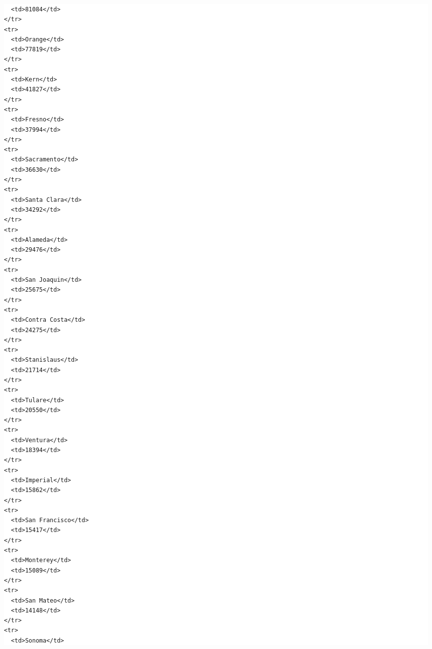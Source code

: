       <td>81084</td>
    </tr>
    <tr>
      <td>Orange</td>
      <td>77819</td>
    </tr>
    <tr>
      <td>Kern</td>
      <td>41827</td>
    </tr>
    <tr>
      <td>Fresno</td>
      <td>37994</td>
    </tr>
    <tr>
      <td>Sacramento</td>
      <td>36630</td>
    </tr>
    <tr>
      <td>Santa Clara</td>
      <td>34292</td>
    </tr>
    <tr>
      <td>Alameda</td>
      <td>29476</td>
    </tr>
    <tr>
      <td>San Joaquin</td>
      <td>25675</td>
    </tr>
    <tr>
      <td>Contra Costa</td>
      <td>24275</td>
    </tr>
    <tr>
      <td>Stanislaus</td>
      <td>21714</td>
    </tr>
    <tr>
      <td>Tulare</td>
      <td>20550</td>
    </tr>
    <tr>
      <td>Ventura</td>
      <td>18394</td>
    </tr>
    <tr>
      <td>Imperial</td>
      <td>15862</td>
    </tr>
    <tr>
      <td>San Francisco</td>
      <td>15417</td>
    </tr>
    <tr>
      <td>Monterey</td>
      <td>15089</td>
    </tr>
    <tr>
      <td>San Mateo</td>
      <td>14148</td>
    </tr>
    <tr>
      <td>Sonoma</td>